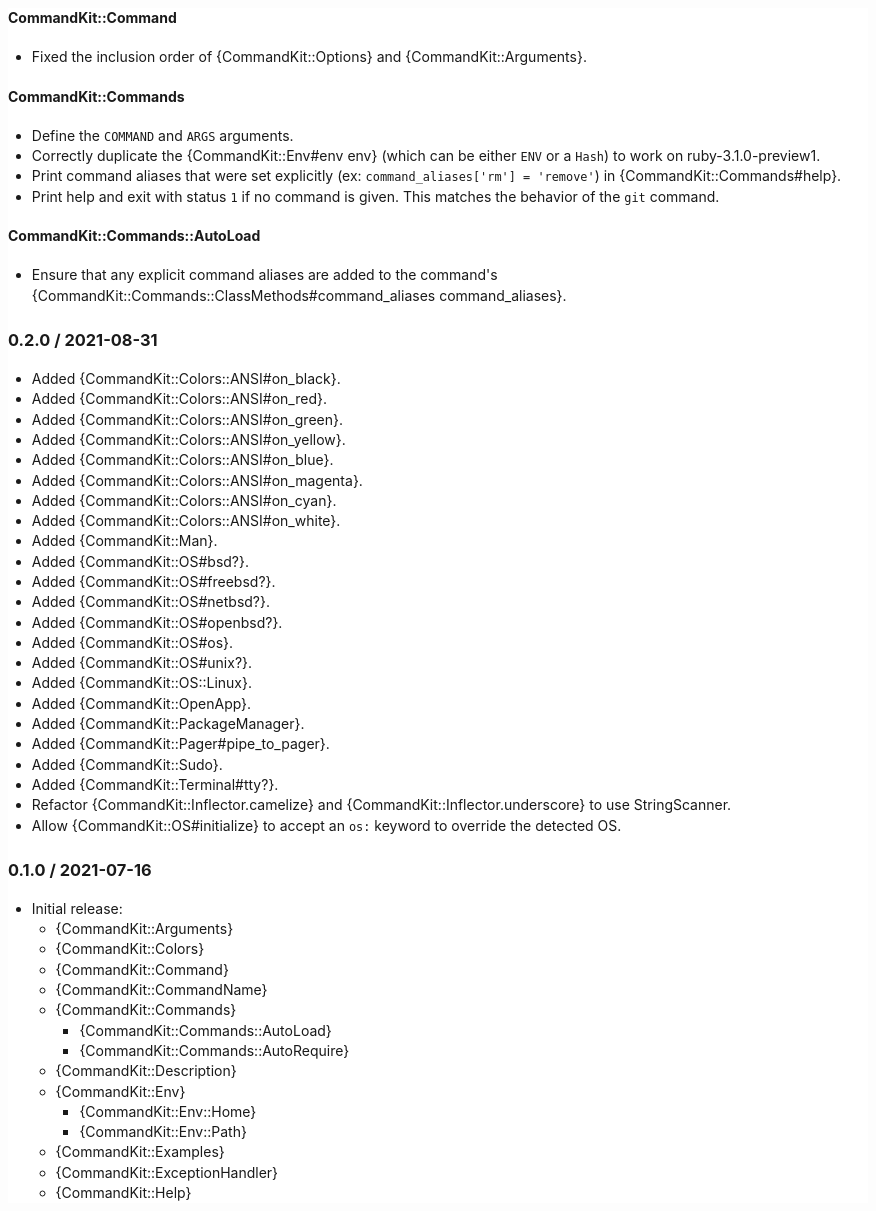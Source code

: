 #### CommandKit::Command

* Fixed the inclusion order of {CommandKit::Options} and
  {CommandKit::Arguments}.

#### CommandKit::Commands

* Define the `COMMAND` and `ARGS` arguments.
* Correctly duplicate the {CommandKit::Env#env env} (which can be either `ENV`
  or a `Hash`) to work on ruby-3.1.0-preview1.
* Print command aliases that were set explicitly
  (ex: `command_aliases['rm'] = 'remove'`) in {CommandKit::Commands#help}.
* Print help and exit with status `1` if no command is given. This matches the
  behavior of the `git` command.

#### CommandKit::Commands::AutoLoad

* Ensure that any explicit command aliases are added to the command's
  {CommandKit::Commands::ClassMethods#command_aliases command_aliases}.

### 0.2.0 / 2021-08-31

* Added {CommandKit::Colors::ANSI#on_black}.
* Added {CommandKit::Colors::ANSI#on_red}.
* Added {CommandKit::Colors::ANSI#on_green}.
* Added {CommandKit::Colors::ANSI#on_yellow}.
* Added {CommandKit::Colors::ANSI#on_blue}.
* Added {CommandKit::Colors::ANSI#on_magenta}.
* Added {CommandKit::Colors::ANSI#on_cyan}.
* Added {CommandKit::Colors::ANSI#on_white}.
* Added {CommandKit::Man}.
* Added {CommandKit::OS#bsd?}.
* Added {CommandKit::OS#freebsd?}.
* Added {CommandKit::OS#netbsd?}.
* Added {CommandKit::OS#openbsd?}.
* Added {CommandKit::OS#os}.
* Added {CommandKit::OS#unix?}.
* Added {CommandKit::OS::Linux}.
* Added {CommandKit::OpenApp}.
* Added {CommandKit::PackageManager}.
* Added {CommandKit::Pager#pipe_to_pager}.
* Added {CommandKit::Sudo}.
* Added {CommandKit::Terminal#tty?}.
* Refactor {CommandKit::Inflector.camelize} and
  {CommandKit::Inflector.underscore} to use StringScanner.
* Allow {CommandKit::OS#initialize} to accept an `os:` keyword to override the
  detected OS.

### 0.1.0 / 2021-07-16

* Initial release:
  * {CommandKit::Arguments}
  * {CommandKit::Colors}
  * {CommandKit::Command}
  * {CommandKit::CommandName}
  * {CommandKit::Commands}
    * {CommandKit::Commands::AutoLoad}
    * {CommandKit::Commands::AutoRequire}
  * {CommandKit::Description}
  * {CommandKit::Env}
    * {CommandKit::Env::Home}
    * {CommandKit::Env::Path}
  * {CommandKit::Examples}
  * {CommandKit::ExceptionHandler}
  * {CommandKit::Help}